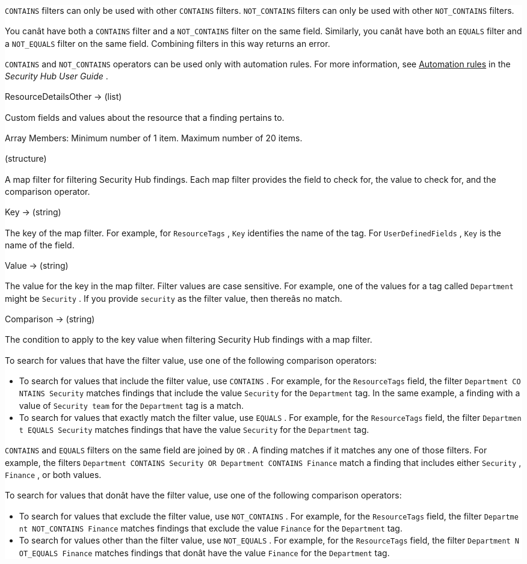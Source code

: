 `CONTAINS` filters can only be used with other `CONTAINS` filters. `NOT_CONTAINS` filters can only be used with other `NOT_CONTAINS` filters.

You canât have both a `CONTAINS` filter and a `NOT_CONTAINS` filter on the same field. Similarly, you canât have both an `EQUALS` filter and a `NOT_EQUALS` filter on the same field. Combining filters in this way returns an error.

`CONTAINS` and `NOT_CONTAINS` operators can be used only with automation rules. For more information, see [Automation rules](https://docs.aws.amazon.com/securityhub/latest/userguide/automation-rules.html) in the *Security Hub User Guide* .

ResourceDetailsOther -> (list)

Custom fields and values about the resource that a finding pertains to.

Array Members: Minimum number of 1 item. Maximum number of 20 items.

(structure)

A map filter for filtering Security Hub findings. Each map filter provides the field to check for, the value to check for, and the comparison operator.

Key -> (string)

The key of the map filter. For example, for `ResourceTags` , `Key` identifies the name of the tag. For `UserDefinedFields` , `Key` is the name of the field.

Value -> (string)

The value for the key in the map filter. Filter values are case sensitive. For example, one of the values for a tag called `Department` might be `Security` . If you provide `security` as the filter value, then thereâs no match.

Comparison -> (string)

The condition to apply to the key value when filtering Security Hub findings with a map filter.

To search for values that have the filter value, use one of the following comparison operators:

- To search for values that include the filter value, use `CONTAINS` . For example, for the `ResourceTags` field, the filter `Department CONTAINS Security` matches findings that include the value `Security` for the `Department` tag. In the same example, a finding with a value of `Security team` for the `Department` tag is a match.
- To search for values that exactly match the filter value, use `EQUALS` . For example, for the `ResourceTags` field, the filter `Department EQUALS Security` matches findings that have the value `Security` for the `Department` tag.

`CONTAINS` and `EQUALS` filters on the same field are joined by `OR` . A finding matches if it matches any one of those filters. For example, the filters `Department CONTAINS Security OR Department CONTAINS Finance` match a finding that includes either `Security` , `Finance` , or both values.

To search for values that donât have the filter value, use one of the following comparison operators:

- To search for values that exclude the filter value, use `NOT_CONTAINS` . For example, for the `ResourceTags` field, the filter `Department NOT_CONTAINS Finance` matches findings that exclude the value `Finance` for the `Department` tag.
- To search for values other than the filter value, use `NOT_EQUALS` . For example, for the `ResourceTags` field, the filter `Department NOT_EQUALS Finance` matches findings that donât have the value `Finance` for the `Department` tag.
